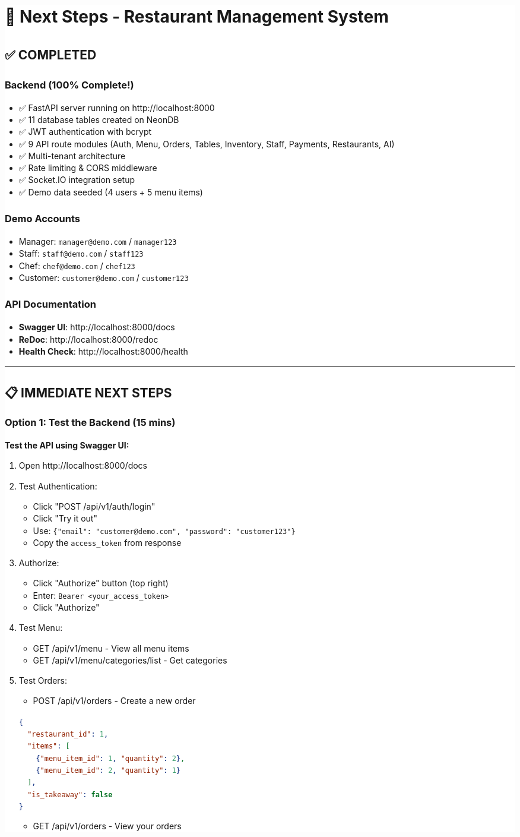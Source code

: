 # 🚀 Next Steps - Restaurant Management System

## ✅ COMPLETED

### Backend (100% Complete!)
- ✅ FastAPI server running on http://localhost:8000
- ✅ 11 database tables created on NeonDB
- ✅ JWT authentication with bcrypt
- ✅ 9 API route modules (Auth, Menu, Orders, Tables, Inventory, Staff, Payments, Restaurants, AI)
- ✅ Multi-tenant architecture
- ✅ Rate limiting & CORS middleware
- ✅ Socket.IO integration setup
- ✅ Demo data seeded (4 users + 5 menu items)

### Demo Accounts
- Manager: `manager@demo.com` / `manager123`
- Staff: `staff@demo.com` / `staff123`
- Chef: `chef@demo.com` / `chef123`
- Customer: `customer@demo.com` / `customer123`

### API Documentation
- **Swagger UI**: http://localhost:8000/docs
- **ReDoc**: http://localhost:8000/redoc
- **Health Check**: http://localhost:8000/health

---

## 📋 IMMEDIATE NEXT STEPS

### Option 1: Test the Backend (15 mins)

**Test the API using Swagger UI:**

1. Open http://localhost:8000/docs
2. Test Authentication:
   - Click "POST /api/v1/auth/login"
   - Click "Try it out"
   - Use: `{"email": "customer@demo.com", "password": "customer123"}`
   - Copy the `access_token` from response
   
3. Authorize:
   - Click "Authorize" button (top right)
   - Enter: `Bearer <your_access_token>`
   - Click "Authorize"

4. Test Menu:
   - GET /api/v1/menu - View all menu items
   - GET /api/v1/menu/categories/list - Get categories

5. Test Orders:
   - POST /api/v1/orders - Create a new order
   ```json
   {
     "restaurant_id": 1,
     "items": [
       {"menu_item_id": 1, "quantity": 2},
       {"menu_item_id": 2, "quantity": 1}
     ],
     "is_takeaway": false
   }
   ```
   - GET /api/v1/orders - View your orders
